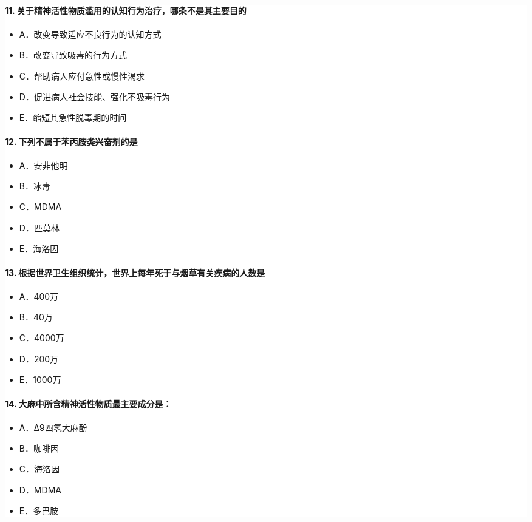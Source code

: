 





#### 11. 关于精神活性物质滥用的认知行为治疗，哪条不是其主要目的

* A．改变导致适应不良行为的认知方式

* B．改变导致吸毒的行为方式

* C．帮助病人应付急性或慢性渴求

* D．促进病人社会技能、强化不吸毒行为

* E．缩短其急性脱毒期的时间







#### 12. 下列不属于苯丙胺类兴奋剂的是

* A．安非他明

* B．冰毒

* C．MDMA

* D．匹莫林

* E．海洛因







#### 13. 根据世界卫生组织统计，世界上每年死于与烟草有关疾病的人数是

* A．400万

* B．40万

* C．4000万

* D．200万

* E．1000万







#### 14. 大麻中所含精神活性物质最主要成分是：

* A．Δ9四氢大麻酚

* B．咖啡因

* C．海洛因

* D．MDMA

* E．多巴胺
